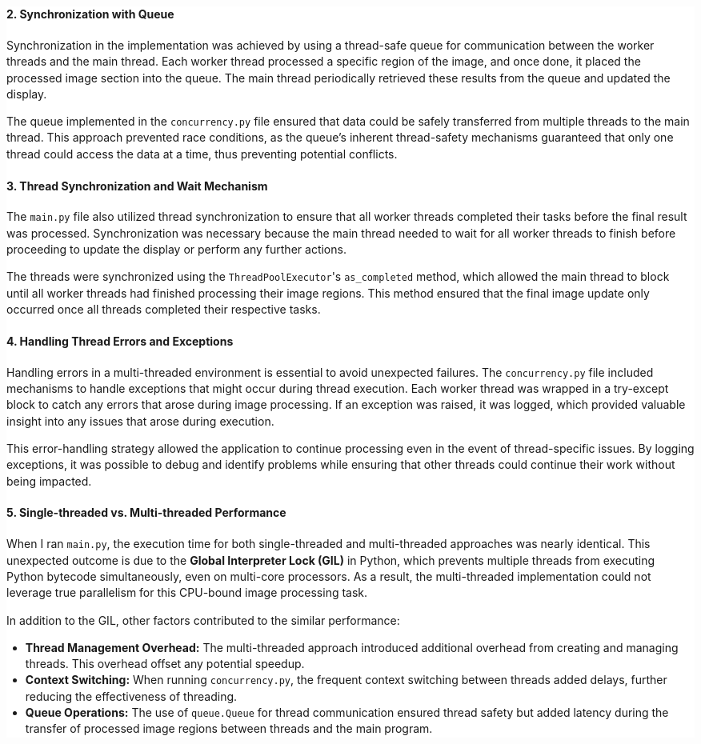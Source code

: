 
#### 2. Synchronization with Queue

Synchronization in the implementation was achieved by using a thread-safe queue for communication between the worker threads and the main thread. Each worker thread processed a specific region of the image, and once done, it placed the processed image section into the queue. The main thread periodically retrieved these results from the queue and updated the display.

The queue implemented in the `concurrency.py` file ensured that data could be safely transferred from multiple threads to the main thread. This approach prevented race conditions, as the queue’s inherent thread-safety mechanisms guaranteed that only one thread could access the data at a time, thus preventing potential conflicts.


#### 3. Thread Synchronization and Wait Mechanism

The `main.py` file also utilized thread synchronization to ensure that all worker threads completed their tasks before the final result was processed. Synchronization was necessary because the main thread needed to wait for all worker threads to finish before proceeding to update the display or perform any further actions.

The threads were synchronized using the `ThreadPoolExecutor`'s `as_completed` method, which allowed the main thread to block until all worker threads had finished processing their image regions. This method ensured that the final image update only occurred once all threads completed their respective tasks.



#### 4. Handling Thread Errors and Exceptions

Handling errors in a multi-threaded environment is essential to avoid unexpected failures. The `concurrency.py` file included mechanisms to handle exceptions that might occur during thread execution. Each worker thread was wrapped in a try-except block to catch any errors that arose during image processing. If an exception was raised, it was logged, which provided valuable insight into any issues that arose during execution.

This error-handling strategy allowed the application to continue processing even in the event of thread-specific issues. By logging exceptions, it was possible to debug and identify problems while ensuring that other threads could continue their work without being impacted.


#### 5. Single-threaded vs. Multi-threaded Performance

When I ran `main.py`, the execution time for both single-threaded and multi-threaded approaches was nearly identical. This unexpected outcome is due to the **Global Interpreter Lock (GIL)** in Python, which prevents multiple threads from executing Python bytecode simultaneously, even on multi-core processors. As a result, the multi-threaded implementation could not leverage true parallelism for this CPU-bound image processing task.

In addition to the GIL, other factors contributed to the similar performance:

- **Thread Management Overhead:** The multi-threaded approach introduced additional overhead from creating and managing threads. This overhead offset any potential speedup.
- **Context Switching:** When running `concurrency.py`, the frequent context switching between threads added delays, further reducing the effectiveness of threading.
- **Queue Operations:** The use of `queue.Queue` for thread communication ensured thread safety but added latency during the transfer of processed image regions between threads and the main program.
